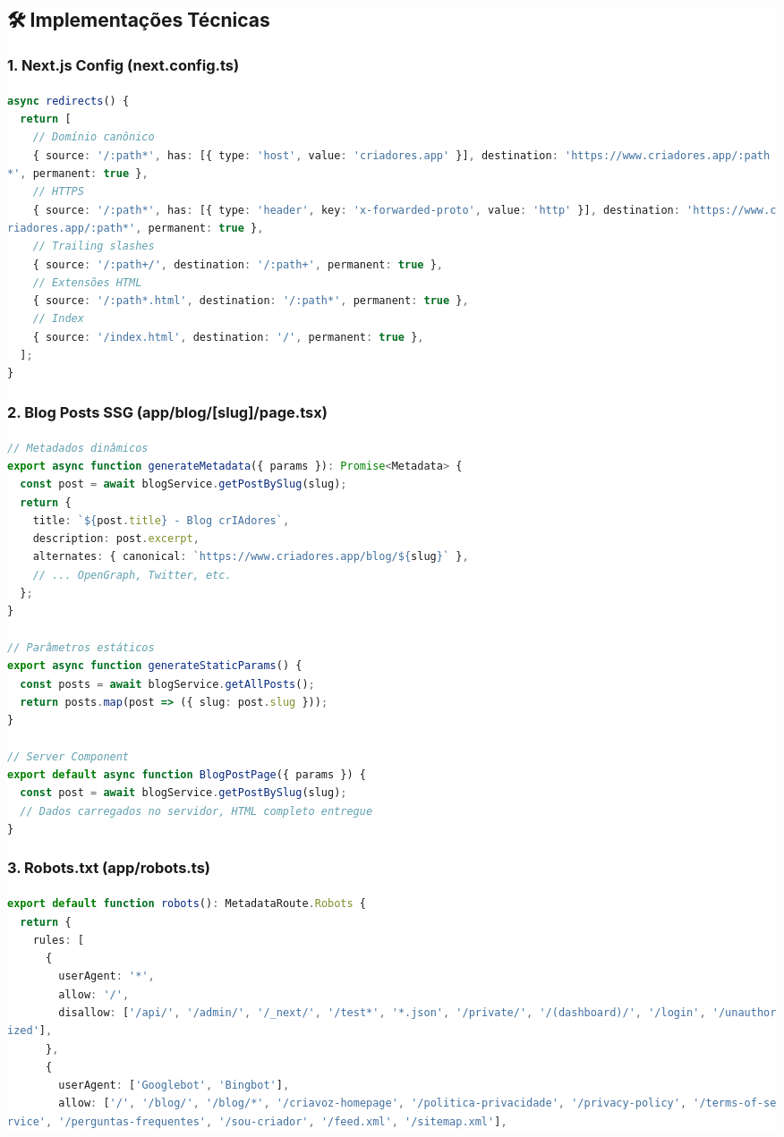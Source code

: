 ## 🛠️ Implementações Técnicas

### 1. Next.js Config (next.config.ts)
```typescript
async redirects() {
  return [
    // Domínio canônico
    { source: '/:path*', has: [{ type: 'host', value: 'criadores.app' }], destination: 'https://www.criadores.app/:path*', permanent: true },
    // HTTPS
    { source: '/:path*', has: [{ type: 'header', key: 'x-forwarded-proto', value: 'http' }], destination: 'https://www.criadores.app/:path*', permanent: true },
    // Trailing slashes
    { source: '/:path+/', destination: '/:path+', permanent: true },
    // Extensões HTML
    { source: '/:path*.html', destination: '/:path*', permanent: true },
    // Index
    { source: '/index.html', destination: '/', permanent: true },
  ];
}
```

### 2. Blog Posts SSG (app/blog/[slug]/page.tsx)
```typescript
// Metadados dinâmicos
export async function generateMetadata({ params }): Promise<Metadata> {
  const post = await blogService.getPostBySlug(slug);
  return {
    title: `${post.title} - Blog crIAdores`,
    description: post.excerpt,
    alternates: { canonical: `https://www.criadores.app/blog/${slug}` },
    // ... OpenGraph, Twitter, etc.
  };
}

// Parâmetros estáticos
export async function generateStaticParams() {
  const posts = await blogService.getAllPosts();
  return posts.map(post => ({ slug: post.slug }));
}

// Server Component
export default async function BlogPostPage({ params }) {
  const post = await blogService.getPostBySlug(slug);
  // Dados carregados no servidor, HTML completo entregue
}
```

### 3. Robots.txt (app/robots.ts)
```typescript
export default function robots(): MetadataRoute.Robots {
  return {
    rules: [
      {
        userAgent: '*',
        allow: '/',
        disallow: ['/api/', '/admin/', '/_next/', '/test*', '*.json', '/private/', '/(dashboard)/', '/login', '/unauthorized'],
      },
      {
        userAgent: ['Googlebot', 'Bingbot'],
        allow: ['/', '/blog/', '/blog/*', '/criavoz-homepage', '/politica-privacidade', '/privacy-policy', '/terms-of-service', '/perguntas-frequentes', '/sou-criador', '/feed.xml', '/sitemap.xml'],
```